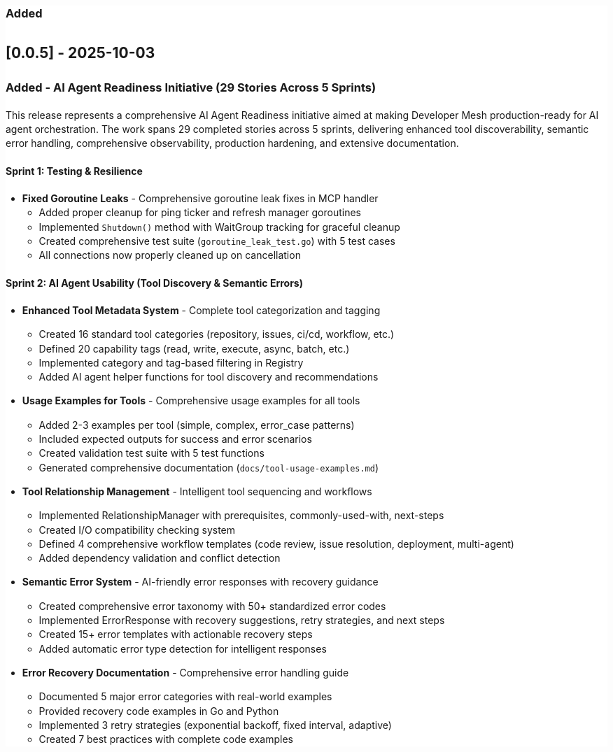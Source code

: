 ### Added

## [0.0.5] - 2025-10-03

### Added - AI Agent Readiness Initiative (29 Stories Across 5 Sprints)

This release represents a comprehensive AI Agent Readiness initiative aimed at making Developer Mesh production-ready for AI agent orchestration. The work spans 29 completed stories across 5 sprints, delivering enhanced tool discoverability, semantic error handling, comprehensive observability, production hardening, and extensive documentation.

#### Sprint 1: Testing & Resilience
- **Fixed Goroutine Leaks** - Comprehensive goroutine leak fixes in MCP handler
  - Added proper cleanup for ping ticker and refresh manager goroutines
  - Implemented `Shutdown()` method with WaitGroup tracking for graceful cleanup
  - Created comprehensive test suite (`goroutine_leak_test.go`) with 5 test cases
  - All connections now properly cleaned up on cancellation

#### Sprint 2: AI Agent Usability (Tool Discovery & Semantic Errors)
- **Enhanced Tool Metadata System** - Complete tool categorization and tagging
  - Created 16 standard tool categories (repository, issues, ci/cd, workflow, etc.)
  - Defined 20 capability tags (read, write, execute, async, batch, etc.)
  - Implemented category and tag-based filtering in Registry
  - Added AI agent helper functions for tool discovery and recommendations

- **Usage Examples for Tools** - Comprehensive usage examples for all tools
  - Added 2-3 examples per tool (simple, complex, error_case patterns)
  - Included expected outputs for success and error scenarios
  - Created validation test suite with 5 test functions
  - Generated comprehensive documentation (`docs/tool-usage-examples.md`)

- **Tool Relationship Management** - Intelligent tool sequencing and workflows
  - Implemented RelationshipManager with prerequisites, commonly-used-with, next-steps
  - Created I/O compatibility checking system
  - Defined 4 comprehensive workflow templates (code review, issue resolution, deployment, multi-agent)
  - Added dependency validation and conflict detection

- **Semantic Error System** - AI-friendly error responses with recovery guidance
  - Created comprehensive error taxonomy with 50+ standardized error codes
  - Implemented ErrorResponse with recovery suggestions, retry strategies, and next steps
  - Created 15+ error templates with actionable recovery steps
  - Added automatic error type detection for intelligent responses

- **Error Recovery Documentation** - Comprehensive error handling guide
  - Documented 5 major error categories with real-world examples
  - Provided recovery code examples in Go and Python
  - Implemented 3 retry strategies (exponential backoff, fixed interval, adaptive)
  - Created 7 best practices with complete code examples
